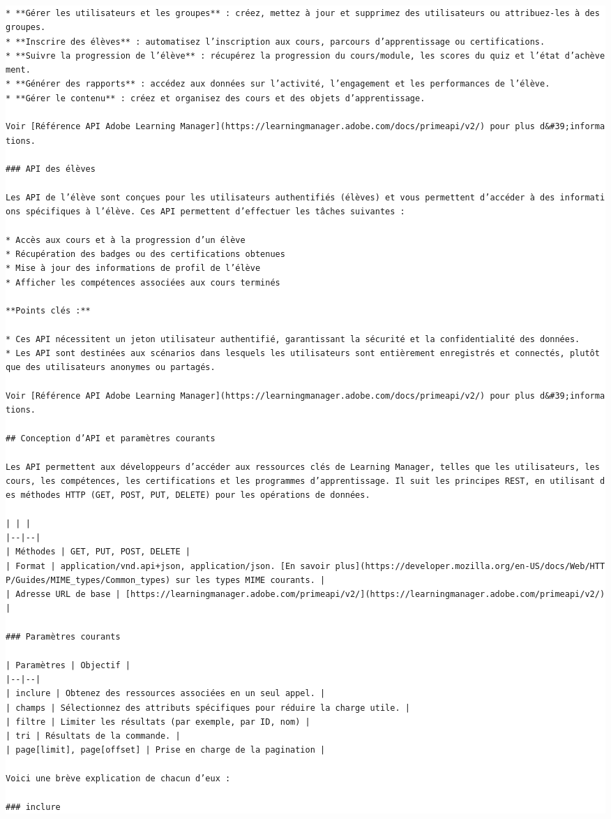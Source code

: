 ```
* **Gérer les utilisateurs et les groupes** : créez, mettez à jour et supprimez des utilisateurs ou attribuez-les à des groupes.
* **Inscrire des élèves** : automatisez l’inscription aux cours, parcours d’apprentissage ou certifications.
* **Suivre la progression de l’élève** : récupérez la progression du cours/module, les scores du quiz et l’état d’achèvement.
* **Générer des rapports** : accédez aux données sur l’activité, l’engagement et les performances de l’élève.
* **Gérer le contenu** : créez et organisez des cours et des objets d’apprentissage.

Voir [Référence API Adobe Learning Manager](https://learningmanager.adobe.com/docs/primeapi/v2/) pour plus d&#39;informations.

### API des élèves

Les API de l’élève sont conçues pour les utilisateurs authentifiés (élèves) et vous permettent d’accéder à des informations spécifiques à l’élève. Ces API permettent d’effectuer les tâches suivantes :

* Accès aux cours et à la progression d’un élève
* Récupération des badges ou des certifications obtenues
* Mise à jour des informations de profil de l’élève
* Afficher les compétences associées aux cours terminés

**Points clés :**

* Ces API nécessitent un jeton utilisateur authentifié, garantissant la sécurité et la confidentialité des données.
* Les API sont destinées aux scénarios dans lesquels les utilisateurs sont entièrement enregistrés et connectés, plutôt que des utilisateurs anonymes ou partagés.

Voir [Référence API Adobe Learning Manager](https://learningmanager.adobe.com/docs/primeapi/v2/) pour plus d&#39;informations.

## Conception d’API et paramètres courants

Les API permettent aux développeurs d’accéder aux ressources clés de Learning Manager, telles que les utilisateurs, les cours, les compétences, les certifications et les programmes d’apprentissage. Il suit les principes REST, en utilisant des méthodes HTTP (GET, POST, PUT, DELETE) pour les opérations de données.

| | |
|--|--|
| Méthodes | GET, PUT, POST, DELETE |
| Format | application/vnd.api+json, application/json. [En savoir plus](https://developer.mozilla.org/en-US/docs/Web/HTTP/Guides/MIME_types/Common_types) sur les types MIME courants. |
| Adresse URL de base | [https://learningmanager.adobe.com/primeapi/v2/](https://learningmanager.adobe.com/primeapi/v2/) |

### Paramètres courants

| Paramètres | Objectif |
|--|--|
| inclure | Obtenez des ressources associées en un seul appel. |
| champs | Sélectionnez des attributs spécifiques pour réduire la charge utile. |
| filtre | Limiter les résultats (par exemple, par ID, nom) |
| tri | Résultats de la commande. |
| page[limit], page[offset] | Prise en charge de la pagination |

Voici une brève explication de chacun d’eux :

### inclure

```